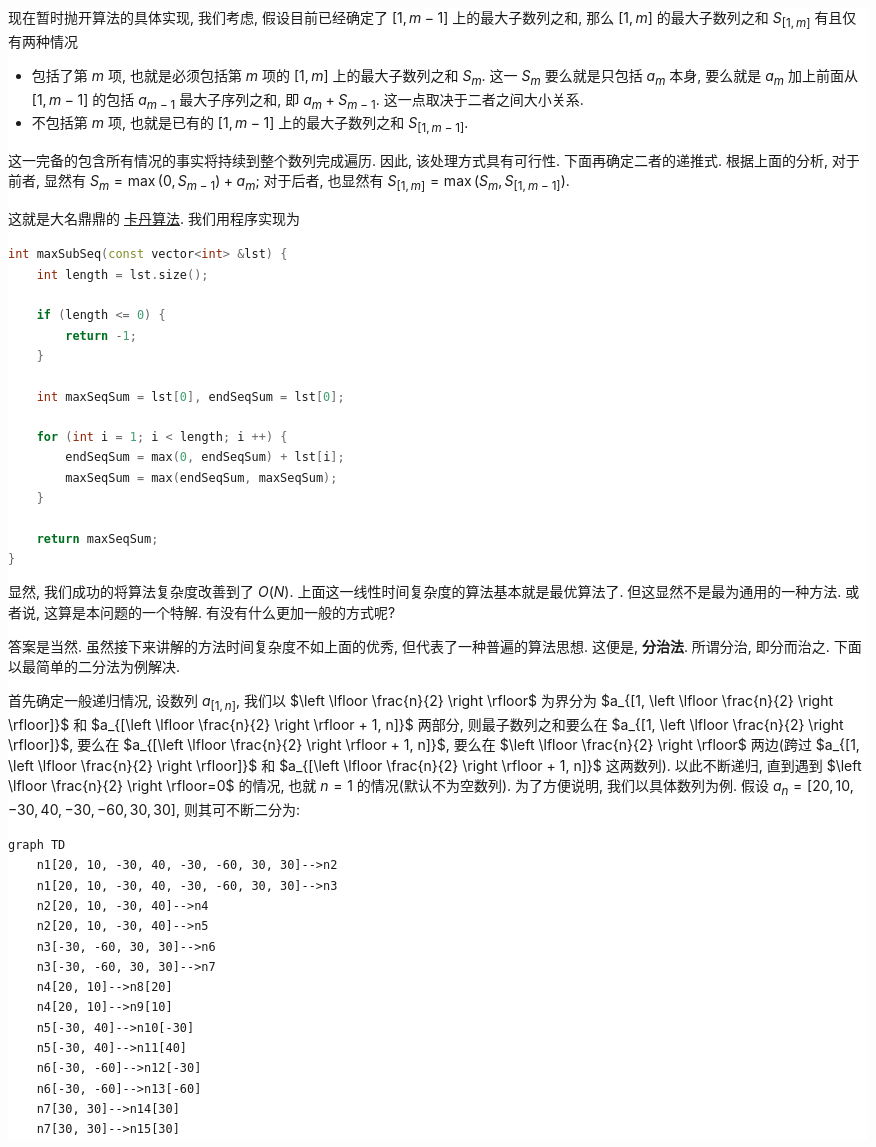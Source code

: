 现在暂时抛开算法的具体实现, 我们考虑, 假设目前已经确定了 $[1,m-1]$ 上的最大子数列之和, 那么 $[1, m]$ 的最大子数列之和 $S_{[1, m]}$ 有且仅有两种情况

- 包括了第 $m$ 项, 也就是必须包括第 $m$ 项的 $[1, m]$ 上的最大子数列之和 $S_m$. 这一 $S_m$ 要么就是只包括 $a_m$ 本身, 要么就是 $a_m$ 加上前面从 $[1,m-1]$ 的包括 $a_{m-1}$ 最大子序列之和, 即 $a_m+S_{m-1}$. 这一点取决于二者之间大小关系.
- 不包括第 $m$ 项, 也就是已有的 $[1,m-1]$ 上的最大子数列之和 $S_{[1, m-1]}$.

这一完备的包含所有情况的事实将持续到整个数列完成遍历. 因此, 该处理方式具有可行性. 下面再确定二者的递推式. 根据上面的分析, 对于前者, 显然有 $S_m=\max(0, S_{m-1})+a_m$; 对于后者, 也显然有 $S_{[1, m]}=\max(S_m, S_{[1, m-1]})$.

这就是大名鼎鼎的 [卡丹算法](https://zh.wikipedia.org/wiki/%E6%9C%80%E5%A4%A7%E5%AD%90%E6%95%B0%E5%88%97%E9%97%AE%E9%A2%98). 我们用程序实现为

```cpp
int maxSubSeq(const vector<int> &lst) {
    int length = lst.size();

    if (length <= 0) {
        return -1;
    }

    int maxSeqSum = lst[0], endSeqSum = lst[0];

    for (int i = 1; i < length; i ++) {
        endSeqSum = max(0, endSeqSum) + lst[i];
        maxSeqSum = max(endSeqSum, maxSeqSum);
    }

    return maxSeqSum;
}
```

显然, 我们成功的将算法复杂度改善到了 $O(N)$. 上面这一线性时间复杂度的算法基本就是最优算法了. 但这显然不是最为通用的一种方法. 或者说, 这算是本问题的一个特解. 有没有什么更加一般的方式呢?

答案是当然. 虽然接下来讲解的方法时间复杂度不如上面的优秀, 但代表了一种普遍的算法思想. 这便是, **分治法**. 所谓分治, 即分而治之. 下面以最简单的二分法为例解决.

首先确定一般递归情况, 设数列 $a_{[1, n]}$, 我们以 $\left \lfloor \frac{n}{2} \right \rfloor$ 为界分为 $a_{[1, \left \lfloor \frac{n}{2} \right \rfloor]}$ 和 $a_{[\left \lfloor \frac{n}{2} \right \rfloor + 1, n]}$ 两部分, 则最子数列之和要么在 $a_{[1, \left \lfloor \frac{n}{2} \right \rfloor]}$, 要么在 $a_{[\left \lfloor \frac{n}{2} \right \rfloor + 1, n]}$, 要么在 $\left \lfloor \frac{n}{2} \right \rfloor$ 两边(跨过 $a_{[1, \left \lfloor \frac{n}{2} \right \rfloor]}$ 和 $a_{[\left \lfloor \frac{n}{2} \right \rfloor + 1, n]}$ 这两数列). 以此不断递归, 直到遇到 $\left \lfloor \frac{n}{2} \right \rfloor=0$ 的情况, 也就 $n=1$ 的情况(默认不为空数列). 为了方便说明, 我们以具体数列为例. 假设 $a_n=[20, 10, -30, 40, -30, -60, 30, 30]$, 则其可不断二分为:

```mermaid
graph TD
	n1[20, 10, -30, 40, -30, -60, 30, 30]-->n2
	n1[20, 10, -30, 40, -30, -60, 30, 30]-->n3
	n2[20, 10, -30, 40]-->n4
	n2[20, 10, -30, 40]-->n5
	n3[-30, -60, 30, 30]-->n6
	n3[-30, -60, 30, 30]-->n7
	n4[20, 10]-->n8[20]
	n4[20, 10]-->n9[10]
	n5[-30, 40]-->n10[-30]
	n5[-30, 40]-->n11[40]
	n6[-30, -60]-->n12[-30]
	n6[-30, -60]-->n13[-60]
	n7[30, 30]-->n14[30]
	n7[30, 30]-->n15[30]
```
